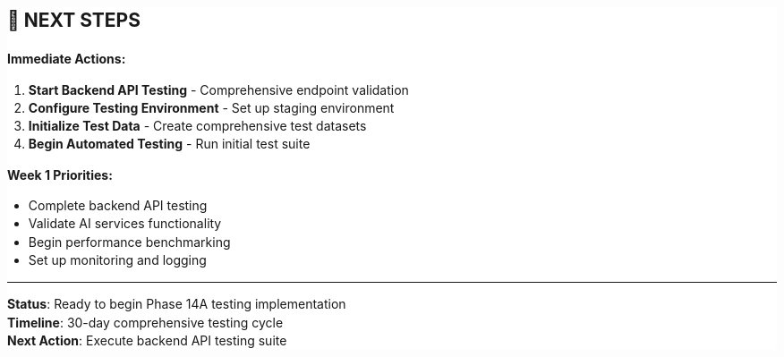 
## 🚀 **NEXT STEPS**

**Immediate Actions:**
1. **Start Backend API Testing** - Comprehensive endpoint validation
2. **Configure Testing Environment** - Set up staging environment
3. **Initialize Test Data** - Create comprehensive test datasets
4. **Begin Automated Testing** - Run initial test suite

**Week 1 Priorities:**
- Complete backend API testing
- Validate AI services functionality
- Begin performance benchmarking
- Set up monitoring and logging

---

**Status**: Ready to begin Phase 14A testing implementation  
**Timeline**: 30-day comprehensive testing cycle  
**Next Action**: Execute backend API testing suite
